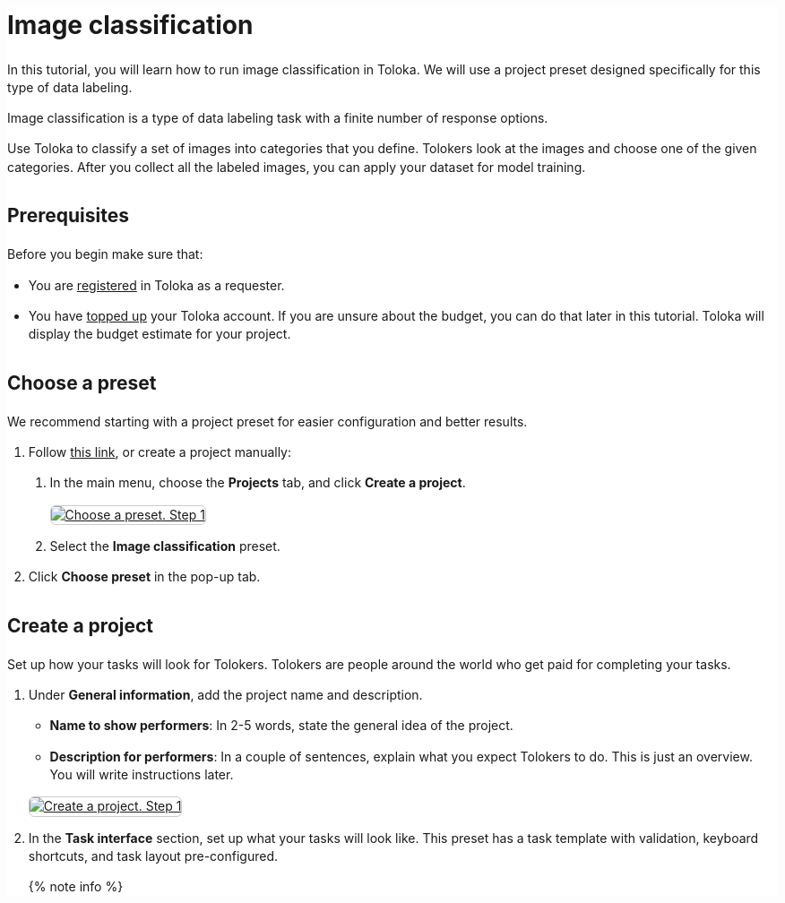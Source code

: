 # Image classification

In this tutorial, you will learn how to run image classification in Toloka. We will use a project preset designed specifically for this type of data labeling.

Image classification is a type of data labeling task with a finite number of response options.

Use Toloka to classify a set of images into categories that you define. Tolokers look at the images and choose one of the given categories. After you collect all the labeled images, you can apply your dataset for model training.

## Prerequisites

Before you begin make sure that:

- You are [registered](https://toloka.ai/docs/guide/concepts/access.html) in Toloka as a requester.

- You have [topped up](https://toloka.ai/docs/guide/concepts/refill.html) your Toloka account. If you are unsure about the budget, you can do that later in this tutorial. Toloka will display the budget estimate for your project.

## Choose a preset

We recommend starting with a project preset for easier configuration and better results.

1. Follow [this link](https://toloka.yandex.com/requester/templates?choosedCard=xNnBV641x6Psgaby36Y5), or create a project manually:

   1. In the main menu, choose the **Projects** tab, and click **Create a project**.

      <a target="_blank" href="https://yastatic.net/s3/doc-binary/src/toloka/en/guide/tutorials/image-classification/choose-preset-step-1.png"><img src="https://yastatic.net/s3/doc-binary/src/toloka/en/guide/tutorials/image-classification/choose-preset-step-1.png" alt="Choose a preset. Step 1" style="border:1px solid #ccc;border-radius:6px;cursor:zoom-in;width:700px;" /></a>

   1. Select the **Image classification** preset.

1. Click **Choose preset** in the pop-up tab.

## Create a project

Set up how your tasks will look for Tolokers. Tolokers are people around the world who get paid for completing your tasks.

1. Under **General information**, add the project name and description.

   - **Name to show performers**: In 2-5 words, state the general idea of the project.

   - **Description for performers**: In a couple of sentences, explain what you expect Tolokers to do. This is just an overview. You will write instructions later.

   <a target="_blank" href="https://yastatic.net/s3/doc-binary/src/toloka/en/guide/tutorials/image-classification/create-project-step-1.png"><img src="https://yastatic.net/s3/doc-binary/src/toloka/en/guide/tutorials/image-classification/create-project-step-1.png" alt="Create a project. Step 1" style="border:1px solid #ccc;border-radius:6px;cursor:zoom-in;width:700px;" /></a>

1. In the **Task interface** section, set up what your tasks will look like. This preset has a task template with validation, keyboard shortcuts, and task layout pre-configured.

   {% note info %}
